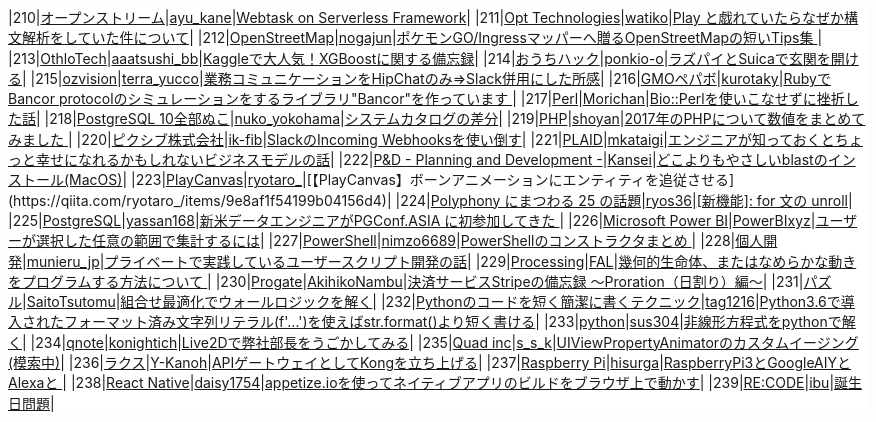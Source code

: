|210|[オープンストリーム](https://qiita.com/advent-calendar/2017/opst-advent2017)|[ayu_kane](https://qiita.com/ayu_kane)|[Webtask on Serverless Framework](https://qiita.com/ayu_kane/items/33770f013912386ca01a)|
|211|[Opt Technologies](https://qiita.com/advent-calendar/2017/opt-technologies)|[watiko](https://qiita.com/watiko)|[Play と戯れていたらなぜか構文解析をしていた件について](https://qiita.com/watiko/items/af7b9f93a8f2e2f860e6)|
|212|[OpenStreetMap](https://qiita.com/advent-calendar/2017/osmjp)|[nogajun](https://qiita.com/nogajun)|[ポケモンGO/Ingressマッパーへ贈るOpenStreetMapの短いTips集 ](http://www.nofuture.tv/diary/20171214.html)|
|213|[OthloTech](https://qiita.com/advent-calendar/2017/othlotech)|[aaatsushi_bb](https://qiita.com/aaatsushi_bb)|[Kaggleで大人気！XGBoostに関する備忘録](https://qiita.com/aaatsushi_bb/items/0b605c0f27493f005c88)|
|214|[おうちハック](https://qiita.com/advent-calendar/2017/ouch-hack)|[ponkio-o](https://qiita.com/ponkio-o)|[ラズパイとSuicaで玄関を開ける](https://qiita.com/ponkio-o/items/de832aeb64e7dbeef7f6)|
|215|[ozvision](https://qiita.com/advent-calendar/2017/ozvision)|[terra_yucco](https://qiita.com/terra_yucco)|[業務コミュニケーションをHipChatのみ⇒Slack併用にした所感](https://qiita.com/terra_yucco/items/8bde309d34efb1651a1a)|
|216|[GMOペパボ](https://qiita.com/advent-calendar/2017/pepabo)|[kurotaky](https://qiita.com/kurotaky)|[RubyでBancor protocolのシミュレーションをするライブラリ"Bancor"を作っています ](http://kurotaky.hatenablog.com/entry/2017/12/14/230636)|
|217|[Perl](https://qiita.com/advent-calendar/2017/perl)|[Morichan](https://qiita.com/Morichan)|[Bio::Perlを使いこなせずに挫折した話](https://qiita.com/Morichan/items/7be7b12932d7bbe98573)|
|218|[PostgreSQL 10全部ぬこ](https://qiita.com/advent-calendar/2017/pg10-nuko-only)|[nuko_yokohama](https://qiita.com/nuko_yokohama)|[システムカタログの差分](https://qiita.com/nuko_yokohama/items/81d364b304979704fdf1)|
|219|[PHP](https://qiita.com/advent-calendar/2017/php)|[shoyan](https://qiita.com/shoyan)|[2017年のPHPについて数値をまとめてみました ](http://48n.jp/blog/2017/12/12/php2017/)|
|220|[ピクシブ株式会社](https://qiita.com/advent-calendar/2017/pixiv)|[ik-fib](https://qiita.com/ik-fib)|[SlackのIncoming Webhooksを使い倒す](https://qiita.com/ik-fib/items/b4a502d173a22b3947a0)|
|221|[PLAID](https://qiita.com/advent-calendar/2017/plaid)|[mkataigi](https://qiita.com/mkataigi)|[エンジニアが知っておくとちょっと幸せになれるかもしれないビジネスモデルの話](https://qiita.com/mkataigi/items/e2df672d62a73263ae4e)|
|222|[P&D - Planning and Development -](https://qiita.com/advent-calendar/2017/planningdev)|[Kansei](https://qiita.com/Kansei)|[どこよりもやさしいblastのインストール(MacOS)](https://qiita.com/Kansei/items/09c88417095e9f13754f)|
|223|[PlayCanvas](https://qiita.com/advent-calendar/2017/playcanvas)|[ryotaro_](https://qiita.com/ryotaro_)|[【PlayCanvas】ボーンアニメーションにエンティティを追従させる](https://qiita.com/ryotaro_/items/9e8af1f54199b04156d4)|
|224|[Polyphony にまつわる 25 の話題](https://qiita.com/advent-calendar/2017/polyphony)|[ryos36](https://qiita.com/ryos36)|[[新機能]: for 文の unroll](https://qiita.com/ryos36/items/e05d233ab45f0fe8c3d9)|
|225|[PostgreSQL](https://qiita.com/advent-calendar/2017/postgresql)|[yassan168](https://qiita.com/yassan168)|[新米データエンジニアがPGConf.ASIA に初参加してきた ](http://yassan.hatenablog.jp/entry/advent-calendar-postgresql-2017-12-14)|
|226|[Microsoft Power BI](https://qiita.com/advent-calendar/2017/power-bi)|[PowerBIxyz](https://qiita.com/PowerBIxyz)|[ユーザーが選択した任意の範囲で集計するには](https://qiita.com/PowerBIxyz/items/5f26ceb2648f8221f5ce)|
|227|[PowerShell](https://qiita.com/advent-calendar/2017/powershell)|[nimzo6689](https://qiita.com/nimzo6689)|[PowerShellのコンストラクタまとめ ](https://qiita.com/nimzo6689/items/06b0fc08448ad1aab8ed)|
|228|[個人開発](https://qiita.com/advent-calendar/2017/private-development)|[munieru_jp](https://qiita.com/munieru_jp)|[プライベートで実践しているユーザースクリプト開発の話](https://qiita.com/munieru_jp/items/b14bc5db3aadbc03022e)|
|229|[Processing](https://qiita.com/advent-calendar/2017/processing)|[FAL](https://qiita.com/FAL)|[幾何的生命体、またはなめらかな動きをプログラムする方法について ](http://www.fal-works.jp/entry/2017/12/13/235330)|
|230|[Progate](https://qiita.com/advent-calendar/2017/progate)|[AkihikoNambu](https://qiita.com/AkihikoNambu)|[決済サービスStripeの備忘録 〜Proration（日割り）編〜](https://qiita.com/AkihikoNambu/items/bb496612f3044b2b3e1e)|
|231|[パズル](https://qiita.com/advent-calendar/2017/puzzle)|[SaitoTsutomu](https://qiita.com/SaitoTsutomu)|[組合せ最適化でウォールロジックを解く](https://qiita.com/SaitoTsutomu/items/24742740571bc122e2b8)|
|232|[Pythonのコードを短く簡潔に書くテクニック](https://qiita.com/advent-calendar/2017/python-short-code)|[tag1216](https://qiita.com/tag1216)|[Python3.6で導入されたフォーマット済み文字列リテラル(f'...')を使えばstr.format()より短く書ける](https://qiita.com/tag1216/items/e171182962e33dc256a8)|
|233|[python](https://qiita.com/advent-calendar/2017/python_python)|[sus304](https://qiita.com/sus304)|[非線形方程式をpythonで解く](https://qiita.com/sus304/items/3080b47f783411595404)|
|234|[qnote](https://qiita.com/advent-calendar/2017/qnote)|[konightich](https://qiita.com/konightich)|[Live2Dで弊社部長をうごかしてみる](https://qiita.com/konightich/items/cd23bdd8169b62fd609e)|
|235|[Quad inc](https://qiita.com/advent-calendar/2017/quad-inc)|[s_s_k](https://qiita.com/s_s_k)|[UIViewPropertyAnimatorのカスタムイージング(模索中)](https://qiita.com/s_s_k/items/f5ca5815b53345703796)|
|236|[ラクス](https://qiita.com/advent-calendar/2017/rakus)|[Y-Kanoh](https://qiita.com/Y-Kanoh)|[APIゲートウェイとしてKongを立ち上げる](https://qiita.com/Y-Kanoh/items/62c2ab01f190723dde2b)|
|237|[Raspberry Pi](https://qiita.com/advent-calendar/2017/raspberry-pi)|[hisurga](https://qiita.com/hisurga)|[RaspberryPi3とGoogleAIYとAlexaと ](http://blog.hisurga.com/entry/2017/12/14/000000)|
|238|[React Native](https://qiita.com/advent-calendar/2017/react_native)|[daisy1754](https://qiita.com/daisy1754)|[appetize.ioを使ってネイティブアプリのビルドをブラウザ上で動かす](https://qiita.com/daisy1754/items/9b9055298f0dfa809c4c)|
|239|[RE:CODE](https://qiita.com/advent-calendar/2017/recode)|[ibu](https://qiita.com/ibu)|[誕生日問題](https://qiita.com/ibu/items/7e560be74abee780423e)|